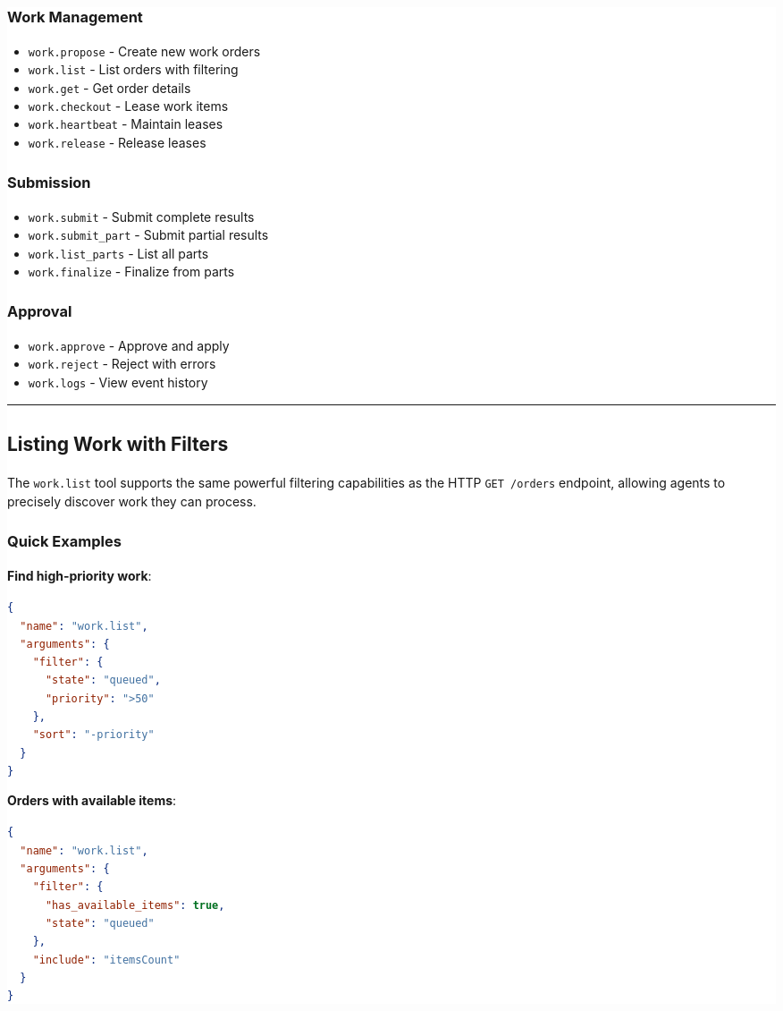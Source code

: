 ### Work Management
- `work.propose` - Create new work orders
- `work.list` - List orders with filtering
- `work.get` - Get order details
- `work.checkout` - Lease work items
- `work.heartbeat` - Maintain leases
- `work.release` - Release leases

### Submission
- `work.submit` - Submit complete results
- `work.submit_part` - Submit partial results
- `work.list_parts` - List all parts
- `work.finalize` - Finalize from parts

### Approval
- `work.approve` - Approve and apply
- `work.reject` - Reject with errors
- `work.logs` - View event history

---

## Listing Work with Filters

The `work.list` tool supports the same powerful filtering capabilities as the HTTP `GET /orders` endpoint, allowing agents to precisely discover work they can process.

### Quick Examples

**Find high-priority work**:
```json
{
  "name": "work.list",
  "arguments": {
    "filter": {
      "state": "queued",
      "priority": ">50"
    },
    "sort": "-priority"
  }
}
```

**Orders with available items**:
```json
{
  "name": "work.list",
  "arguments": {
    "filter": {
      "has_available_items": true,
      "state": "queued"
    },
    "include": "itemsCount"
  }
}
```
